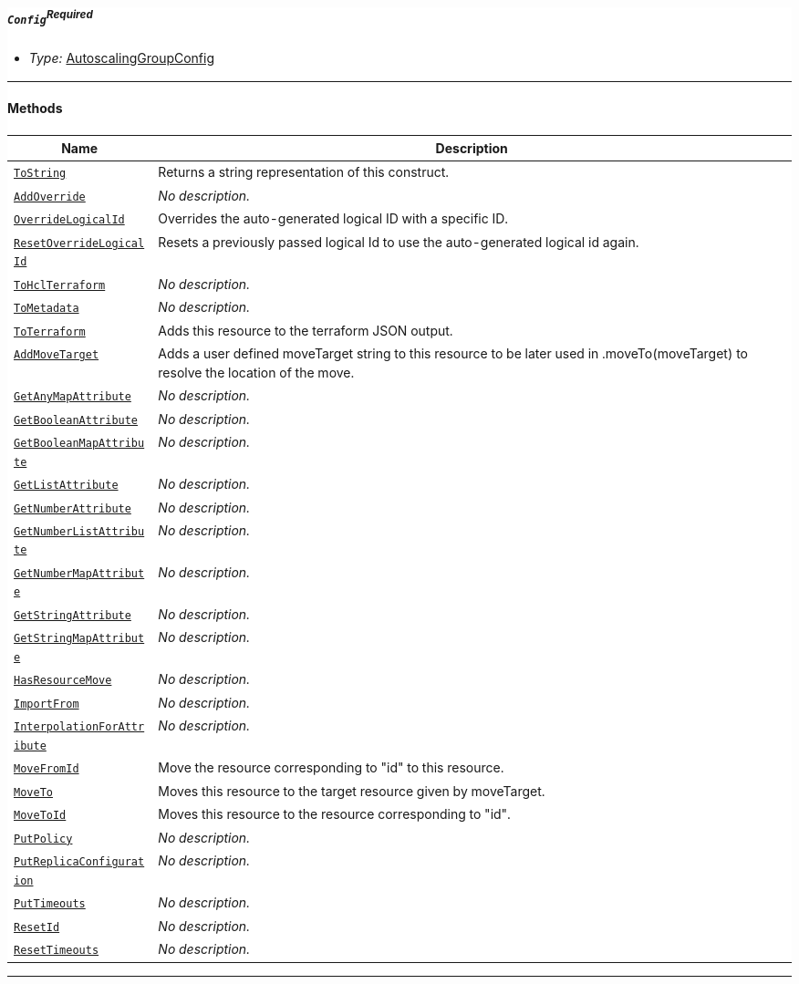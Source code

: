 ##### `Config`<sup>Required</sup> <a name="Config" id="@cdktf/provider-ionoscloud.autoscalingGroup.AutoscalingGroup.Initializer.parameter.config"></a>

- *Type:* <a href="#@cdktf/provider-ionoscloud.autoscalingGroup.AutoscalingGroupConfig">AutoscalingGroupConfig</a>

---

#### Methods <a name="Methods" id="Methods"></a>

| **Name** | **Description** |
| --- | --- |
| <code><a href="#@cdktf/provider-ionoscloud.autoscalingGroup.AutoscalingGroup.toString">ToString</a></code> | Returns a string representation of this construct. |
| <code><a href="#@cdktf/provider-ionoscloud.autoscalingGroup.AutoscalingGroup.addOverride">AddOverride</a></code> | *No description.* |
| <code><a href="#@cdktf/provider-ionoscloud.autoscalingGroup.AutoscalingGroup.overrideLogicalId">OverrideLogicalId</a></code> | Overrides the auto-generated logical ID with a specific ID. |
| <code><a href="#@cdktf/provider-ionoscloud.autoscalingGroup.AutoscalingGroup.resetOverrideLogicalId">ResetOverrideLogicalId</a></code> | Resets a previously passed logical Id to use the auto-generated logical id again. |
| <code><a href="#@cdktf/provider-ionoscloud.autoscalingGroup.AutoscalingGroup.toHclTerraform">ToHclTerraform</a></code> | *No description.* |
| <code><a href="#@cdktf/provider-ionoscloud.autoscalingGroup.AutoscalingGroup.toMetadata">ToMetadata</a></code> | *No description.* |
| <code><a href="#@cdktf/provider-ionoscloud.autoscalingGroup.AutoscalingGroup.toTerraform">ToTerraform</a></code> | Adds this resource to the terraform JSON output. |
| <code><a href="#@cdktf/provider-ionoscloud.autoscalingGroup.AutoscalingGroup.addMoveTarget">AddMoveTarget</a></code> | Adds a user defined moveTarget string to this resource to be later used in .moveTo(moveTarget) to resolve the location of the move. |
| <code><a href="#@cdktf/provider-ionoscloud.autoscalingGroup.AutoscalingGroup.getAnyMapAttribute">GetAnyMapAttribute</a></code> | *No description.* |
| <code><a href="#@cdktf/provider-ionoscloud.autoscalingGroup.AutoscalingGroup.getBooleanAttribute">GetBooleanAttribute</a></code> | *No description.* |
| <code><a href="#@cdktf/provider-ionoscloud.autoscalingGroup.AutoscalingGroup.getBooleanMapAttribute">GetBooleanMapAttribute</a></code> | *No description.* |
| <code><a href="#@cdktf/provider-ionoscloud.autoscalingGroup.AutoscalingGroup.getListAttribute">GetListAttribute</a></code> | *No description.* |
| <code><a href="#@cdktf/provider-ionoscloud.autoscalingGroup.AutoscalingGroup.getNumberAttribute">GetNumberAttribute</a></code> | *No description.* |
| <code><a href="#@cdktf/provider-ionoscloud.autoscalingGroup.AutoscalingGroup.getNumberListAttribute">GetNumberListAttribute</a></code> | *No description.* |
| <code><a href="#@cdktf/provider-ionoscloud.autoscalingGroup.AutoscalingGroup.getNumberMapAttribute">GetNumberMapAttribute</a></code> | *No description.* |
| <code><a href="#@cdktf/provider-ionoscloud.autoscalingGroup.AutoscalingGroup.getStringAttribute">GetStringAttribute</a></code> | *No description.* |
| <code><a href="#@cdktf/provider-ionoscloud.autoscalingGroup.AutoscalingGroup.getStringMapAttribute">GetStringMapAttribute</a></code> | *No description.* |
| <code><a href="#@cdktf/provider-ionoscloud.autoscalingGroup.AutoscalingGroup.hasResourceMove">HasResourceMove</a></code> | *No description.* |
| <code><a href="#@cdktf/provider-ionoscloud.autoscalingGroup.AutoscalingGroup.importFrom">ImportFrom</a></code> | *No description.* |
| <code><a href="#@cdktf/provider-ionoscloud.autoscalingGroup.AutoscalingGroup.interpolationForAttribute">InterpolationForAttribute</a></code> | *No description.* |
| <code><a href="#@cdktf/provider-ionoscloud.autoscalingGroup.AutoscalingGroup.moveFromId">MoveFromId</a></code> | Move the resource corresponding to "id" to this resource. |
| <code><a href="#@cdktf/provider-ionoscloud.autoscalingGroup.AutoscalingGroup.moveTo">MoveTo</a></code> | Moves this resource to the target resource given by moveTarget. |
| <code><a href="#@cdktf/provider-ionoscloud.autoscalingGroup.AutoscalingGroup.moveToId">MoveToId</a></code> | Moves this resource to the resource corresponding to "id". |
| <code><a href="#@cdktf/provider-ionoscloud.autoscalingGroup.AutoscalingGroup.putPolicy">PutPolicy</a></code> | *No description.* |
| <code><a href="#@cdktf/provider-ionoscloud.autoscalingGroup.AutoscalingGroup.putReplicaConfiguration">PutReplicaConfiguration</a></code> | *No description.* |
| <code><a href="#@cdktf/provider-ionoscloud.autoscalingGroup.AutoscalingGroup.putTimeouts">PutTimeouts</a></code> | *No description.* |
| <code><a href="#@cdktf/provider-ionoscloud.autoscalingGroup.AutoscalingGroup.resetId">ResetId</a></code> | *No description.* |
| <code><a href="#@cdktf/provider-ionoscloud.autoscalingGroup.AutoscalingGroup.resetTimeouts">ResetTimeouts</a></code> | *No description.* |

---
